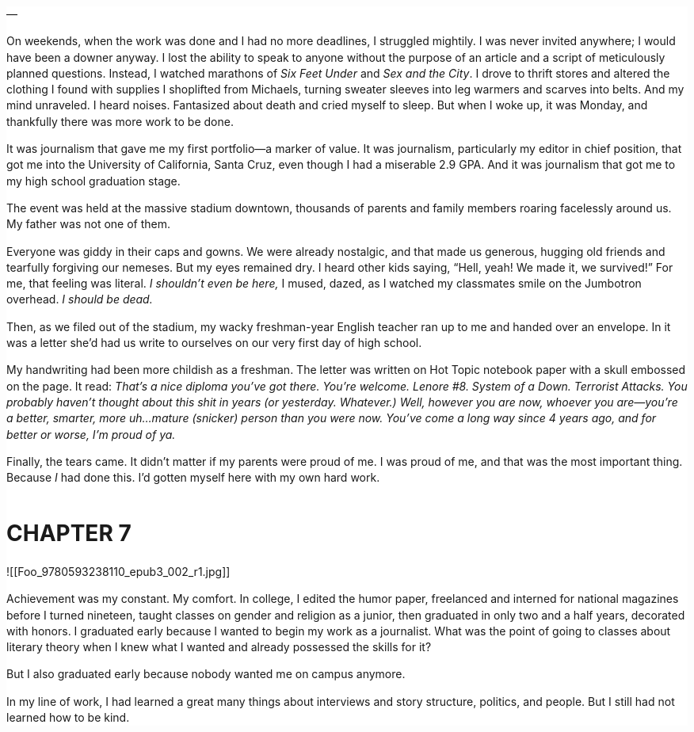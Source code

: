 
—

On weekends, when the work was done and I had no more deadlines, I struggled mightily. I was never invited anywhere; I would have been a downer anyway. I lost the ability to speak to anyone without the purpose of an article and a script of meticulously planned questions. Instead, I watched marathons of _Six Feet Under_ and _Sex and the City_. I drove to thrift stores and altered the clothing I found with supplies I shoplifted from Michaels, turning sweater sleeves into leg warmers and scarves into belts. And my mind unraveled. I heard noises. Fantasized about death and cried myself to sleep. But when I woke up, it was Monday, and thankfully there was more work to be done.

It was journalism that gave me my first portfolio—a marker of value. It was journalism, particularly my editor in chief position, that got me into the University of California, Santa Cruz, even though I had a miserable 2.9 GPA. And it was journalism that got me to my high school graduation stage.

The event was held at the massive stadium downtown, thousands of parents and family members roaring facelessly around us. My father was not one of them.

Everyone was giddy in their caps and gowns. We were already nostalgic, and that made us generous, hugging old friends and tearfully forgiving our nemeses. But my eyes remained dry. I heard other kids saying, “Hell, yeah! We made it, we survived!” For me, that feeling was literal. _I shouldn’t even be here,_ I mused, dazed, as I watched my classmates smile on the Jumbotron overhead. _I should be dead._

Then, as we filed out of the stadium, my wacky freshman-year English teacher ran up to me and handed over an envelope. In it was a letter she’d had us write to ourselves on our very first day of high school.

My handwriting had been more childish as a freshman. The letter was written on Hot Topic notebook paper with a skull embossed on the page. It read: _That’s a nice diploma you’ve got there. You’re welcome. Lenore #8. System of a Down. Terrorist Attacks. You probably haven’t thought about this shit in years (or yesterday. Whatever.) Well, however you are now, whoever you are—you’re a better, smarter, more uh…mature (snicker) person than you were now. You’ve come a long way since 4 years ago, and for better or worse, I’m proud of ya._

Finally, the tears came. It didn’t matter if my parents were proud of me. I was proud of me, and that was the most important thing. Because _I_ had done this. I’d gotten myself here with my own hard work.

     

# CHAPTER 7

![[Foo_9780593238110_epub3_002_r1.jpg]]

Achievement was my constant. My comfort. In college, I edited the humor paper, freelanced and interned for national magazines before I turned nineteen, taught classes on gender and religion as a junior, then graduated in only two and a half years, decorated with honors. I graduated early because I wanted to begin my work as a journalist. What was the point of going to classes about literary theory when I knew what I wanted and already possessed the skills for it?

But I also graduated early because nobody wanted me on campus anymore.

In my line of work, I had learned a great many things about interviews and story structure, politics, and people. But I still had not learned how to be kind.
